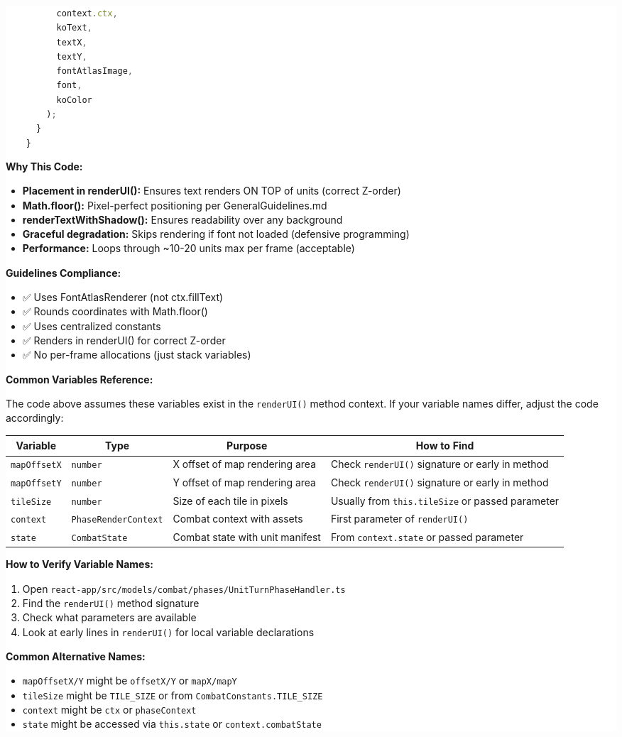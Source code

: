 ```typescript
          context.ctx,
          koText,
          textX,
          textY,
          fontAtlasImage,
          font,
          koColor
        );
      }
    }
```

**Why This Code:**
- **Placement in renderUI():** Ensures text renders ON TOP of units (correct Z-order)
- **Math.floor():** Pixel-perfect positioning per GeneralGuidelines.md
- **renderTextWithShadow():** Ensures readability over any background
- **Graceful degradation:** Skips rendering if font not loaded (defensive programming)
- **Performance:** Loops through ~10-20 units max per frame (acceptable)

**Guidelines Compliance:**
- ✅ Uses FontAtlasRenderer (not ctx.fillText)
- ✅ Rounds coordinates with Math.floor()
- ✅ Uses centralized constants
- ✅ Renders in renderUI() for correct Z-order
- ✅ No per-frame allocations (just stack variables)

**Common Variables Reference:**

The code above assumes these variables exist in the `renderUI()` method context. If your variable names differ, adjust the code accordingly:

| Variable | Type | Purpose | How to Find |
|----------|------|---------|-------------|
| `mapOffsetX` | `number` | X offset of map rendering area | Check `renderUI()` signature or early in method |
| `mapOffsetY` | `number` | Y offset of map rendering area | Check `renderUI()` signature or early in method |
| `tileSize` | `number` | Size of each tile in pixels | Usually from `this.tileSize` or passed parameter |
| `context` | `PhaseRenderContext` | Combat context with assets | First parameter of `renderUI()` |
| `state` | `CombatState` | Combat state with unit manifest | From `context.state` or passed parameter |

**How to Verify Variable Names:**

1. Open `react-app/src/models/combat/phases/UnitTurnPhaseHandler.ts`
2. Find the `renderUI()` method signature
3. Check what parameters are available
4. Look at early lines in `renderUI()` for local variable declarations

**Common Alternative Names:**
- `mapOffsetX/Y` might be `offsetX/Y` or `mapX/mapY`
- `tileSize` might be `TILE_SIZE` or from `CombatConstants.TILE_SIZE`
- `context` might be `ctx` or `phaseContext`
- `state` might be accessed via `this.state` or `context.combatState`
